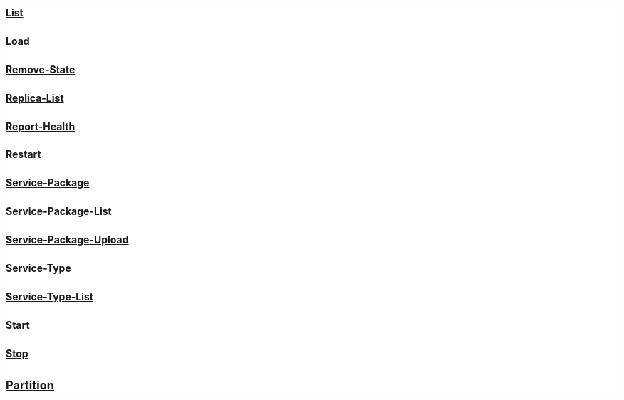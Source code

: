 #### [List](sf\node.pycliyml#list "az sf node list")
#### [Load](sf\node.pycliyml#load "az sf node load")
#### [Remove-State](sf\node.pycliyml#remove-state "az sf node remove-state")
#### [Replica-List](sf\node.pycliyml#replica-list "az sf node replica-list")
#### [Report-Health](sf\node.pycliyml#report-health "az sf node report-health")
#### [Restart](sf\node.pycliyml#restart "az sf node restart")
#### [Service-Package](sf\node.pycliyml#service-package "az sf node service-package")
#### [Service-Package-List](sf\node.pycliyml#service-package-list "az sf node service-package-list")
#### [Service-Package-Upload](sf\node.pycliyml#service-package-upload "az sf node service-package-upload")
#### [Service-Type](sf\node.pycliyml#service-type "az sf node service-type")
#### [Service-Type-List](sf\node.pycliyml#service-type-list "az sf node service-type-list")
#### [Start](sf\node.pycliyml#start "az sf node start")
#### [Stop](sf\node.pycliyml#stop "az sf node stop")
### [Partition](sf\partition.pycliyml "az sf partition")
